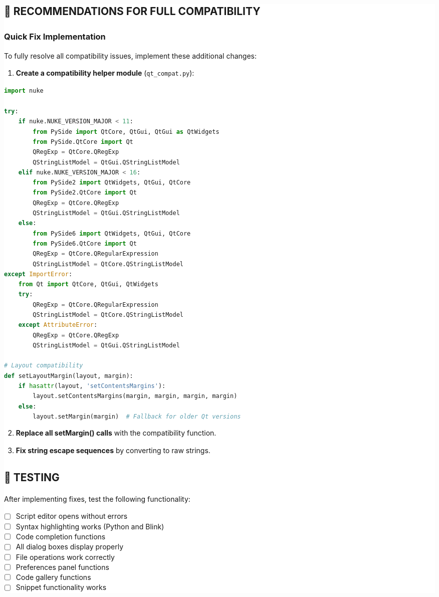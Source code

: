 ## 🔧 RECOMMENDATIONS FOR FULL COMPATIBILITY

### Quick Fix Implementation
To fully resolve all compatibility issues, implement these additional changes:

1. **Create a compatibility helper module** (`qt_compat.py`):
```python
import nuke

try:
    if nuke.NUKE_VERSION_MAJOR < 11:
        from PySide import QtCore, QtGui, QtGui as QtWidgets
        from PySide.QtCore import Qt
        QRegExp = QtCore.QRegExp
        QStringListModel = QtGui.QStringListModel
    elif nuke.NUKE_VERSION_MAJOR < 16:
        from PySide2 import QtWidgets, QtGui, QtCore
        from PySide2.QtCore import Qt
        QRegExp = QtCore.QRegExp
        QStringListModel = QtGui.QStringListModel
    else:
        from PySide6 import QtWidgets, QtGui, QtCore
        from PySide6.QtCore import Qt
        QRegExp = QtCore.QRegularExpression
        QStringListModel = QtCore.QStringListModel
except ImportError:
    from Qt import QtCore, QtGui, QtWidgets
    try:
        QRegExp = QtCore.QRegularExpression
        QStringListModel = QtCore.QStringListModel
    except AttributeError:
        QRegExp = QtCore.QRegExp
        QStringListModel = QtGui.QStringListModel

# Layout compatibility
def setLayoutMargin(layout, margin):
    if hasattr(layout, 'setContentsMargins'):
        layout.setContentsMargins(margin, margin, margin, margin)
    else:
        layout.setMargin(margin)  # Fallback for older Qt versions
```

2. **Replace all setMargin() calls** with the compatibility function.

3. **Fix string escape sequences** by converting to raw strings.

## 🧪 TESTING

After implementing fixes, test the following functionality:
- [ ] Script editor opens without errors
- [ ] Syntax highlighting works (Python and Blink)
- [ ] Code completion functions
- [ ] All dialog boxes display properly
- [ ] File operations work correctly
- [ ] Preferences panel functions
- [ ] Code gallery functions
- [ ] Snippet functionality works
